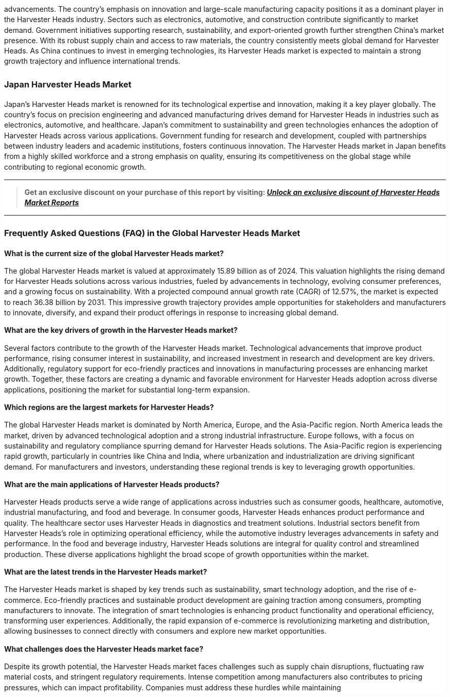 advancements. The country&rsquo;s emphasis on innovation and large-scale manufacturing capacity positions it as a dominant player in the Harvester Heads industry. Sectors such as electronics, automotive, and construction contribute significantly to market demand. Government initiatives supporting research, sustainability, and export-oriented growth further strengthen China&rsquo;s market presence. With its robust supply chain and access to raw materials, the country consistently meets global demand for Harvester Heads. As China continues to invest in emerging technologies, its Harvester Heads market is expected to maintain a strong growth trajectory and influence international trends.</p><h3>Japan Harvester Heads Market</h3><p>Japan&rsquo;s Harvester Heads market is renowned for its technological expertise and innovation, making it a key player globally. The country&rsquo;s focus on precision engineering and advanced manufacturing drives demand for Harvester Heads in industries such as electronics, automotive, and healthcare. Japan&rsquo;s commitment to sustainability and green technologies enhances the adoption of Harvester Heads across various applications. Government funding for research and development, coupled with partnerships between industry leaders and academic institutions, fosters continuous innovation. The Harvester Heads market in Japan benefits from a highly skilled workforce and a strong emphasis on quality, ensuring its competitiveness on the global stage while contributing to regional economic growth.</p><hr /><blockquote><p><strong>Get an exclusive discount on your purchase of this report by visiting: <em><a href="://marketresearchpulse.com/ask-for-discount/138640?utm_source=Github&amp;utm_medium=021">Unlock an exclusive discount of Harvester Heads Market Reports</a></em>&nbsp;</strong></p></blockquote><hr /><h3>Frequently Asked Questions (FAQ) in the Global Harvester Heads Market</h3><p><strong>What is the current size of the global Harvester Heads market?</strong></p><p>The global Harvester Heads market is valued at approximately 15.89 billion as of 2024. This valuation highlights the rising demand for Harvester Heads solutions across various industries, fueled by advancements in technology, evolving consumer preferences, and a growing focus on sustainability. With a projected compound annual growth rate (CAGR) of 12.57%, the market is expected to reach 36.38 billion by 2031. This impressive growth trajectory provides ample opportunities for stakeholders and manufacturers to innovate, diversify, and expand their product offerings in response to increasing global demand.</p><p><strong>What are the key drivers of growth in the Harvester Heads market?</strong></p><p>Several factors contribute to the growth of the Harvester Heads market. Technological advancements that improve product performance, rising consumer interest in sustainability, and increased investment in research and development are key drivers. Additionally, regulatory support for eco-friendly practices and innovations in manufacturing processes are enhancing market growth. Together, these factors are creating a dynamic and favorable environment for Harvester Heads adoption across diverse applications, positioning the market for substantial long-term expansion.</p><p><strong>Which regions are the largest markets for Harvester Heads?</strong></p><p>The global Harvester Heads market is dominated by North America, Europe, and the Asia-Pacific region. North America leads the market, driven by advanced technological adoption and a strong industrial infrastructure. Europe follows, with a focus on sustainability and regulatory compliance spurring demand for Harvester Heads solutions. The Asia-Pacific region is experiencing rapid growth, particularly in countries like China and India, where urbanization and industrialization are driving significant demand. For manufacturers and investors, understanding these regional trends is key to leveraging growth opportunities.</p><p><strong>What are the main applications of Harvester Heads products?</strong></p><p>Harvester Heads products serve a wide range of applications across industries such as consumer goods, healthcare, automotive, industrial manufacturing, and food and beverage. In consumer goods, Harvester Heads enhances product performance and quality. The healthcare sector uses Harvester Heads in diagnostics and treatment solutions. Industrial sectors benefit from Harvester Heads&rsquo;s role in optimizing operational efficiency, while the automotive industry leverages advancements in safety and performance. In the food and beverage industry, Harvester Heads solutions are integral for quality control and streamlined production. These diverse applications highlight the broad scope of growth opportunities within the market.</p><p><strong>What are the latest trends in the Harvester Heads market?</strong></p><p>The Harvester Heads market is shaped by key trends such as sustainability, smart technology adoption, and the rise of e-commerce. Eco-friendly practices and sustainable product development are gaining traction among consumers, prompting manufacturers to innovate. The integration of smart technologies is enhancing product functionality and operational efficiency, transforming user experiences. Additionally, the rapid expansion of e-commerce is revolutionizing marketing and distribution, allowing businesses to connect directly with consumers and explore new market opportunities.</p><p><strong>What challenges does the Harvester Heads market face?</strong></p><p>Despite its growth potential, the Harvester Heads market faces challenges such as supply chain disruptions, fluctuating raw material costs, and stringent regulatory requirements. Intense competition among manufacturers also contributes to pricing pressures, which can impact profitability. Companies must address these hurdles while maintaining